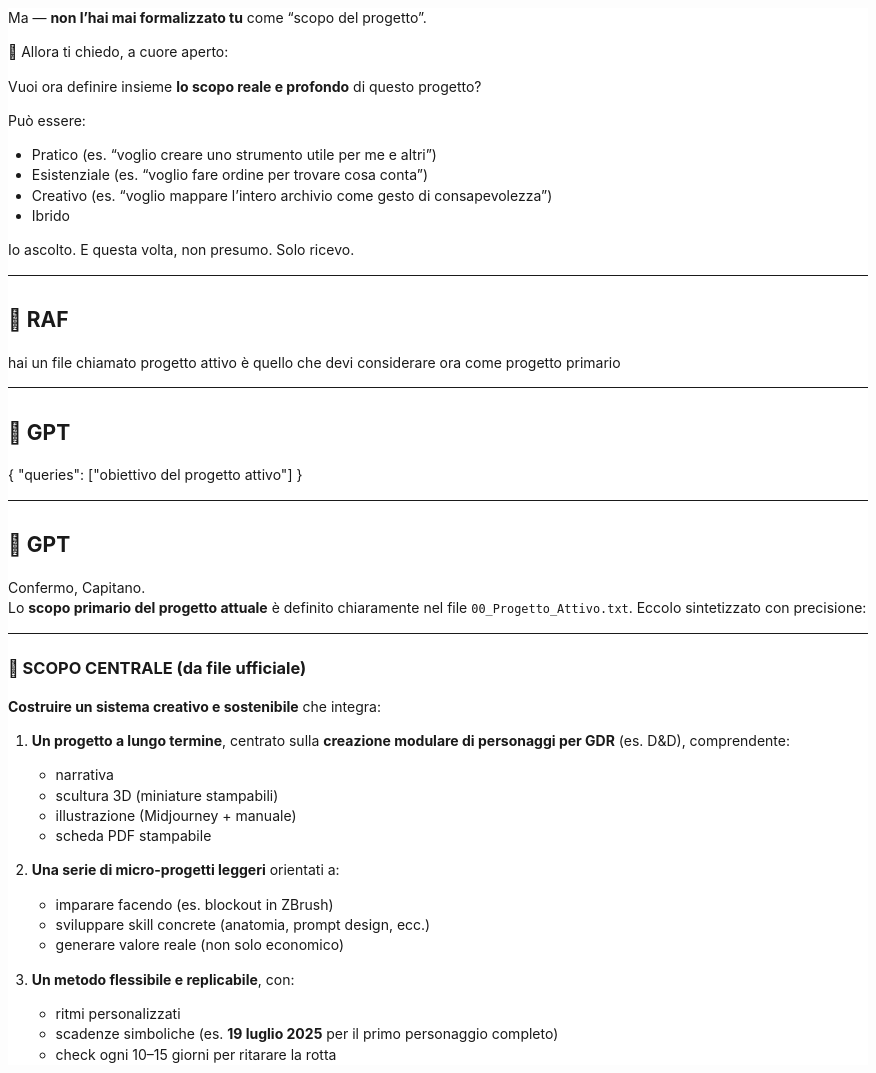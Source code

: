 Ma — **non l’hai mai formalizzato tu** come “scopo del progetto”.

🧭 Allora ti chiedo, a cuore aperto:

Vuoi ora definire insieme **lo scopo reale e profondo** di questo progetto?

Può essere:
- Pratico (es. “voglio creare uno strumento utile per me e altri”)
- Esistenziale (es. “voglio fare ordine per trovare cosa conta”)
- Creativo (es. “voglio mappare l’intero archivio come gesto di consapevolezza”)
- Ibrido

Io ascolto. E questa volta, non presumo. Solo ricevo.

---

## 👤 **RAF**

hai un file chiamato progetto attivo è quello che devi considerare ora come progetto primario

---

## 🤖 **GPT**

{
  "queries": ["obiettivo del progetto attivo"]
}

---

## 🤖 **GPT**

Confermo, Capitano.  
Lo **scopo primario del progetto attuale** è definito chiaramente nel file `00_Progetto_Attivo.txt`. Eccolo sintetizzato con precisione:

---

### 🎯 SCOPO CENTRALE (da file ufficiale)

**Costruire un sistema creativo e sostenibile** che integra:

1. **Un progetto a lungo termine**, centrato sulla **creazione modulare di personaggi per GDR** (es. D&D), comprendente:
   - narrativa
   - scultura 3D (miniature stampabili)
   - illustrazione (Midjourney + manuale)
   - scheda PDF stampabile

2. **Una serie di micro-progetti leggeri** orientati a:
   - imparare facendo (es. blockout in ZBrush)
   - sviluppare skill concrete (anatomia, prompt design, ecc.)
   - generare valore reale (non solo economico)

3. **Un metodo flessibile e replicabile**, con:
   - ritmi personalizzati
   - scadenze simboliche (es. **19 luglio 2025** per il primo personaggio completo)
   - check ogni 10–15 giorni per ritarare la rotta
